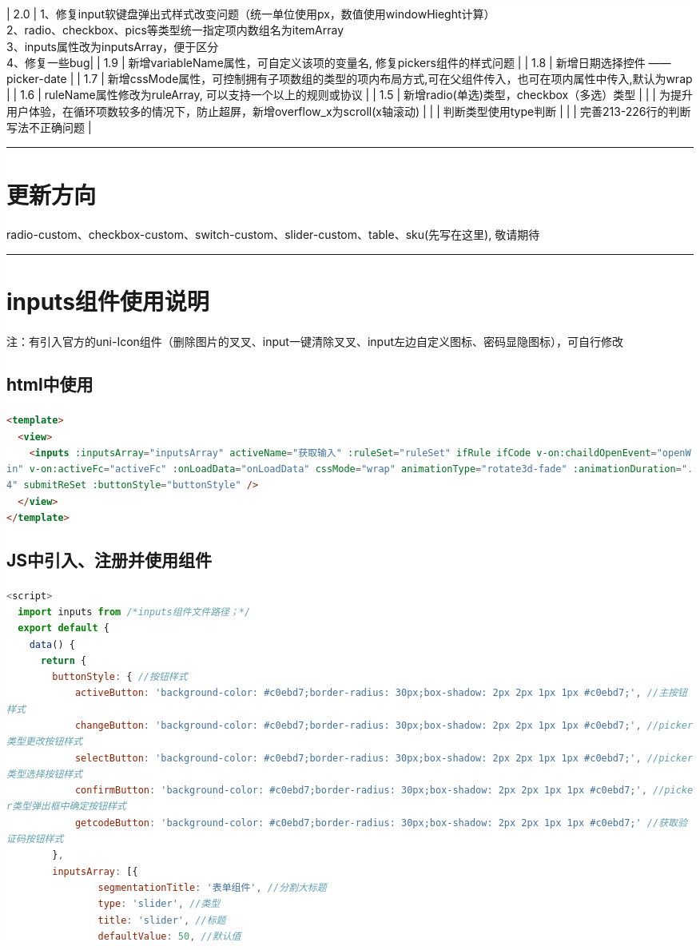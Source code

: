 | 2.0 | 1、修复input软键盘弹出式样式改变问题（统一单位使用px，数值使用windowHieght计算）<br>2、radio、checkbox、pics等类型统一指定项内数组名为itemArray<br>3、inputs属性改为inputsArray，便于区分<br>4、修复一些bug|
| 1.9 | 新增variableName属性，可自定义该项的变量名, 修复pickers组件的样式问题 |
| 1.8 | 新增日期选择控件 —— picker-date |
| 1.7 | 新增cssMode属性，可控制拥有子项数组的类型的项内布局方式,可在父组件传入，也可在项内属性中传入,默认为wrap |
| 1.6 | ruleName属性修改为ruleArray, 可以支持一个以上的规则或协议 |
| 1.5 | 新增radio(单选)类型，checkbox（多选）类型 |
|  | 为提升用户体验，在循环项数较多的情况下，防止超屏，新增overflow_x为scroll(x轴滚动) |
|  | 判断类型使用type判断 |
|  | 完善213-226行的判断写法不正确问题 |

---
# 更新方向
radio-custom、checkbox-custom、switch-custom、slider-custom、table、sku(先写在这里), 敬请期待

---

# inputs组件使用说明
注：有引入官方的uni-Icon组件（删除图片的叉叉、input一键清除叉叉、input左边自定义图标、密码显隐图标），可自行修改

## html中使用

```html
<template>
  <view>
	<inputs :inputsArray="inputsArray" activeName="获取输入" :ruleSet="ruleSet" ifRule ifCode v-on:chaildOpenEvent="openWin" v-on:activeFc="activeFc" :onLoadData="onLoadData" cssMode="wrap" animationType="rotate3d-fade" :animationDuration=".4" submitReSet :buttonStyle="buttonStyle" />
  </view>
</template>
```
## JS中引入、注册并使用组件
```javascript
<script>
  import inputs from /*inputs组件文件路径；*/
  export default {
    data() {
      return {
		buttonStyle: { //按钮样式
			activeButton: 'background-color: #c0ebd7;border-radius: 30px;box-shadow: 2px 2px 1px 1px #c0ebd7;', //主按钮样式
			changeButton: 'background-color: #c0ebd7;border-radius: 30px;box-shadow: 2px 2px 1px 1px #c0ebd7;', //picker类型更改按钮样式
			selectButton: 'background-color: #c0ebd7;border-radius: 30px;box-shadow: 2px 2px 1px 1px #c0ebd7;', //picker类型选择按钮样式
			confirmButton: 'background-color: #c0ebd7;border-radius: 30px;box-shadow: 2px 2px 1px 1px #c0ebd7;', //picker类型弹出框中确定按钮样式
			getcodeButton: 'background-color: #c0ebd7;border-radius: 30px;box-shadow: 2px 2px 1px 1px #c0ebd7;' //获取验证码按钮样式
		},
		inputsArray: [{
				segmentationTitle: '表单组件', //分割大标题
				type: 'slider', //类型
				title: 'slider', //标题
				defaultValue: 50, //默认值
```